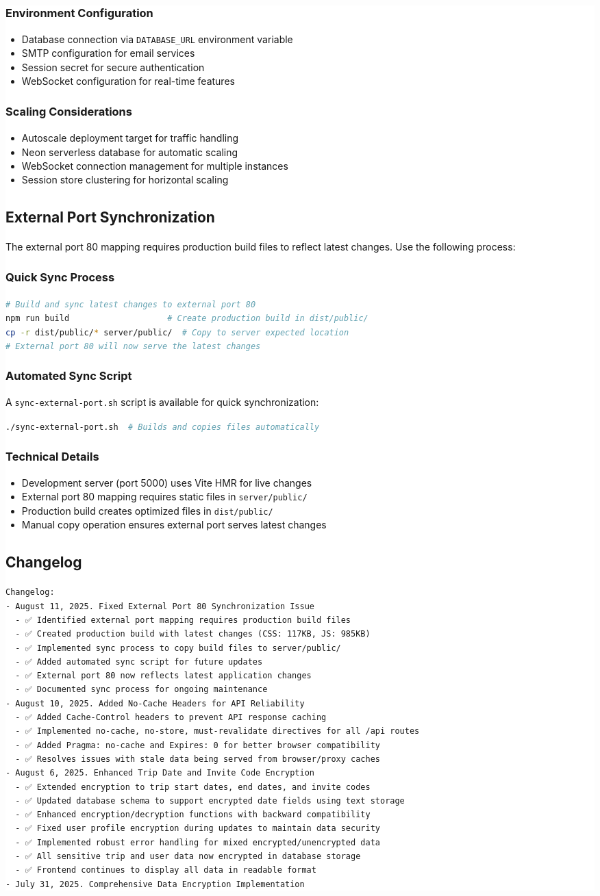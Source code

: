 ### Environment Configuration
- Database connection via `DATABASE_URL` environment variable
- SMTP configuration for email services
- Session secret for secure authentication
- WebSocket configuration for real-time features

### Scaling Considerations
- Autoscale deployment target for traffic handling
- Neon serverless database for automatic scaling
- WebSocket connection management for multiple instances
- Session store clustering for horizontal scaling

## External Port Synchronization

The external port 80 mapping requires production build files to reflect latest changes. Use the following process:

### Quick Sync Process
```bash
# Build and sync latest changes to external port 80
npm run build                    # Create production build in dist/public/
cp -r dist/public/* server/public/  # Copy to server expected location
# External port 80 will now serve the latest changes
```

### Automated Sync Script
A `sync-external-port.sh` script is available for quick synchronization:
```bash
./sync-external-port.sh  # Builds and copies files automatically
```

### Technical Details
- Development server (port 5000) uses Vite HMR for live changes
- External port 80 mapping requires static files in `server/public/` 
- Production build creates optimized files in `dist/public/`
- Manual copy operation ensures external port serves latest changes

## Changelog

```
Changelog:
- August 11, 2025. Fixed External Port 80 Synchronization Issue
  - ✅ Identified external port mapping requires production build files
  - ✅ Created production build with latest changes (CSS: 117KB, JS: 985KB)
  - ✅ Implemented sync process to copy build files to server/public/
  - ✅ Added automated sync script for future updates
  - ✅ External port 80 now reflects latest application changes
  - ✅ Documented sync process for ongoing maintenance
- August 10, 2025. Added No-Cache Headers for API Reliability
  - ✅ Added Cache-Control headers to prevent API response caching
  - ✅ Implemented no-cache, no-store, must-revalidate directives for all /api routes
  - ✅ Added Pragma: no-cache and Expires: 0 for better browser compatibility
  - ✅ Resolves issues with stale data being served from browser/proxy caches
- August 6, 2025. Enhanced Trip Date and Invite Code Encryption
  - ✅ Extended encryption to trip start dates, end dates, and invite codes
  - ✅ Updated database schema to support encrypted date fields using text storage
  - ✅ Enhanced encryption/decryption functions with backward compatibility
  - ✅ Fixed user profile encryption during updates to maintain data security
  - ✅ Implemented robust error handling for mixed encrypted/unencrypted data
  - ✅ All sensitive trip and user data now encrypted in database storage
  - ✅ Frontend continues to display all data in readable format
- July 31, 2025. Comprehensive Data Encryption Implementation
```